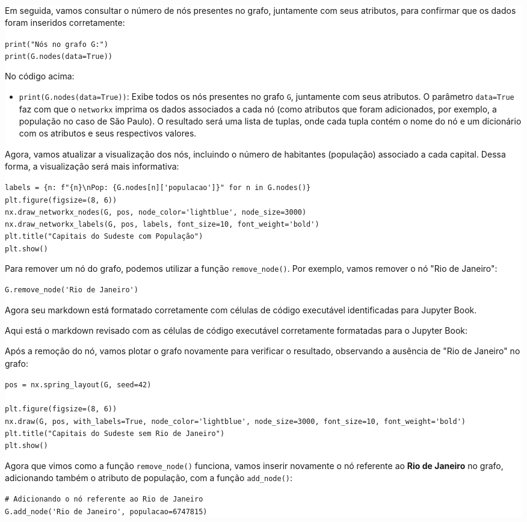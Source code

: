 Em seguida, vamos consultar o número de nós presentes no grafo, juntamente com seus atributos, para confirmar que os dados foram inseridos corretamente:

```{code-cell}
print("Nós no grafo G:")
print(G.nodes(data=True))
```

No código acima:

- `print(G.nodes(data=True))`: Exibe todos os nós presentes no grafo `G`, juntamente com seus atributos. O parâmetro `data=True` faz com que o `networkx` imprima os dados associados a cada nó (como atributos que foram adicionados, por exemplo, a população no caso de São Paulo). O resultado será uma lista de tuplas, onde cada tupla contém o nome do nó e um dicionário com os atributos e seus respectivos valores.

Agora, vamos atualizar a visualização dos nós, incluindo o número de habitantes (população) associado a cada capital. Dessa forma, a visualização será mais informativa:

```{code-cell}
labels = {n: f"{n}\nPop: {G.nodes[n]['populacao']}" for n in G.nodes()}
plt.figure(figsize=(8, 6))
nx.draw_networkx_nodes(G, pos, node_color='lightblue', node_size=3000)
nx.draw_networkx_labels(G, pos, labels, font_size=10, font_weight='bold')
plt.title("Capitais do Sudeste com População")
plt.show()
```

Para remover um nó do grafo, podemos utilizar a função `remove_node()`. Por exemplo, vamos remover o nó "Rio de Janeiro":

```{code-cell}
G.remove_node('Rio de Janeiro')
```

Agora seu markdown está formatado corretamente com células de código executável identificadas para Jupyter Book.


Aqui está o markdown revisado com as células de código executável corretamente formatadas para o Jupyter Book:

Após a remoção do nó, vamos plotar o grafo novamente para verificar o resultado, observando a ausência de "Rio de Janeiro" no grafo:

```{code-cell}
pos = nx.spring_layout(G, seed=42)

plt.figure(figsize=(8, 6))
nx.draw(G, pos, with_labels=True, node_color='lightblue', node_size=3000, font_size=10, font_weight='bold')
plt.title("Capitais do Sudeste sem Rio de Janeiro")
plt.show()
```

Agora que vimos como a função `remove_node()` funciona, vamos inserir novamente o nó referente ao **Rio de Janeiro** no grafo, adicionando também o atributo de população, com a função `add_node()`:

```{code-cell}
# Adicionando o nó referente ao Rio de Janeiro
G.add_node('Rio de Janeiro', populacao=6747815)
```
